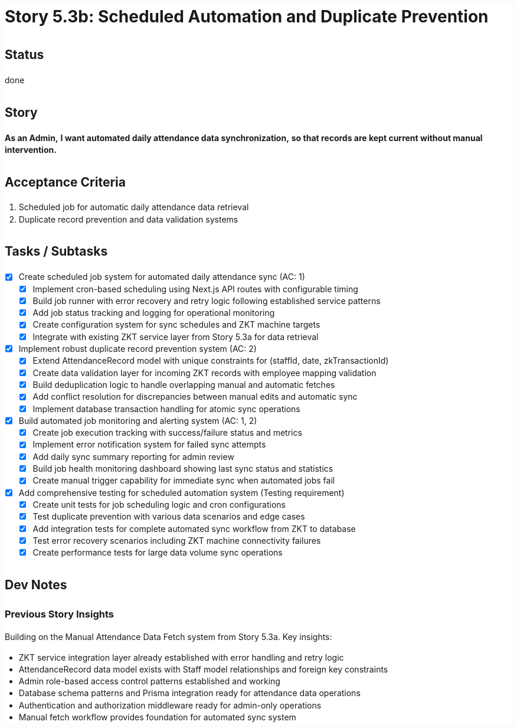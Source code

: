 # Story 5.3b: Scheduled Automation and Duplicate Prevention

## Status  
done

## Story
**As an Admin,**
**I want automated daily attendance data synchronization,**
**so that records are kept current without manual intervention.**

## Acceptance Criteria
1. Scheduled job for automatic daily attendance data retrieval
2. Duplicate record prevention and data validation systems

## Tasks / Subtasks
- [x] Create scheduled job system for automated daily attendance sync (AC: 1)
  - [x] Implement cron-based scheduling using Next.js API routes with configurable timing
  - [x] Build job runner with error recovery and retry logic following established service patterns
  - [x] Add job status tracking and logging for operational monitoring
  - [x] Create configuration system for sync schedules and ZKT machine targets
  - [x] Integrate with existing ZKT service layer from Story 5.3a for data retrieval
- [x] Implement robust duplicate record prevention system (AC: 2)
  - [x] Extend AttendanceRecord model with unique constraints for (staffId, date, zkTransactionId)
  - [x] Create data validation layer for incoming ZKT records with employee mapping validation
  - [x] Build deduplication logic to handle overlapping manual and automatic fetches
  - [x] Add conflict resolution for discrepancies between manual edits and automatic sync
  - [x] Implement database transaction handling for atomic sync operations
- [x] Build automated job monitoring and alerting system (AC: 1, 2)
  - [x] Create job execution tracking with success/failure status and metrics
  - [x] Implement error notification system for failed sync attempts
  - [x] Add daily sync summary reporting for admin review
  - [x] Build job health monitoring dashboard showing last sync status and statistics
  - [x] Create manual trigger capability for immediate sync when automated jobs fail
- [x] Add comprehensive testing for scheduled automation system (Testing requirement)
  - [x] Create unit tests for job scheduling logic and cron configurations
  - [x] Test duplicate prevention with various data scenarios and edge cases
  - [x] Add integration tests for complete automated sync workflow from ZKT to database
  - [x] Test error recovery scenarios including ZKT machine connectivity failures
  - [x] Create performance tests for large data volume sync operations

## Dev Notes

### Previous Story Insights
Building on the Manual Attendance Data Fetch system from Story 5.3a. Key insights:
- ZKT service integration layer already established with error handling and retry logic
- AttendanceRecord data model exists with Staff model relationships and foreign key constraints
- Admin role-based access control patterns established and working
- Database schema patterns and Prisma integration ready for attendance data operations
- Authentication and authorization middleware ready for admin-only operations
- Manual fetch workflow provides foundation for automated sync system
